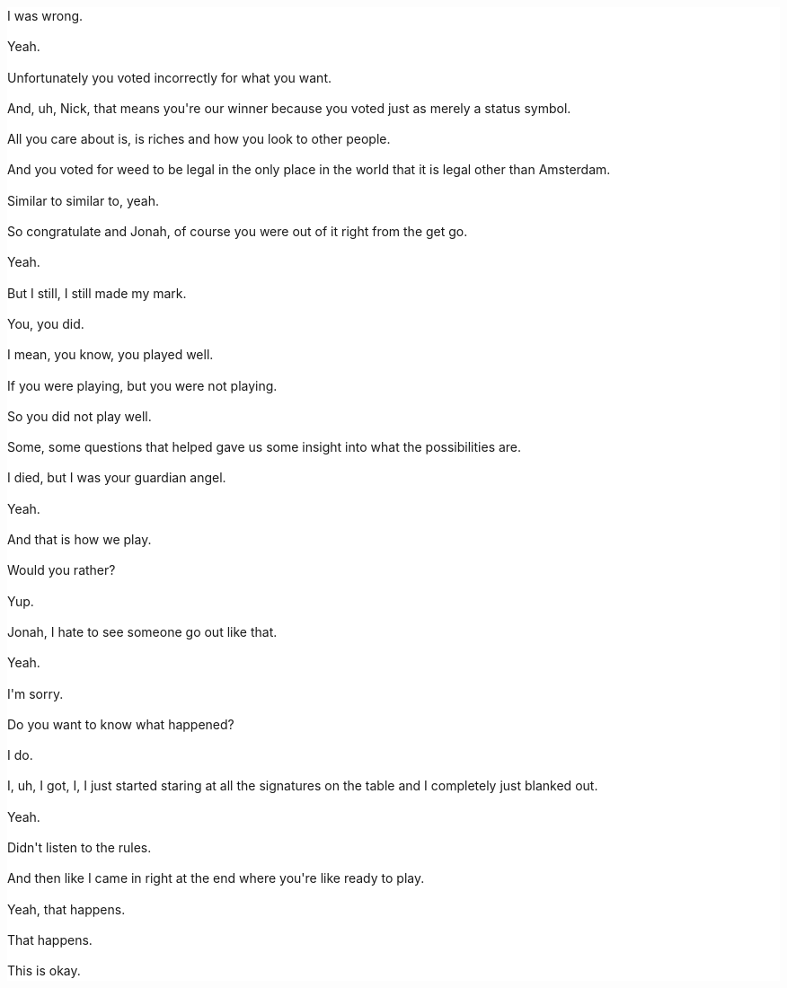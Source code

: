 I was wrong.

Yeah.

Unfortunately you voted incorrectly for what you want.

And, uh, Nick, that means you're our winner because you voted just as merely a status symbol.

All you care about is, is riches and how you look to other people.

And you voted for weed to be legal in the only place in the world that it is legal other than Amsterdam.

Similar to similar to, yeah.

So congratulate and Jonah, of course you were out of it right from the get go.

Yeah.

But I still, I still made my mark.

You, you did.

I mean, you know, you played well.

If you were playing, but you were not playing.

So you did not play well.

Some, some questions that helped gave us some insight into what the possibilities are.

I died, but I was your guardian angel.

Yeah.

And that is how we play.

Would you rather?

Yup.

Jonah, I hate to see someone go out like that.

Yeah.

I'm sorry.

Do you want to know what happened?

I do.

I, uh, I got, I, I just started staring at all the signatures on the table and I completely just blanked out.

Yeah.

Didn't listen to the rules.

And then like I came in right at the end where you're like ready to play.

Yeah, that happens.

That happens.

This is okay.
